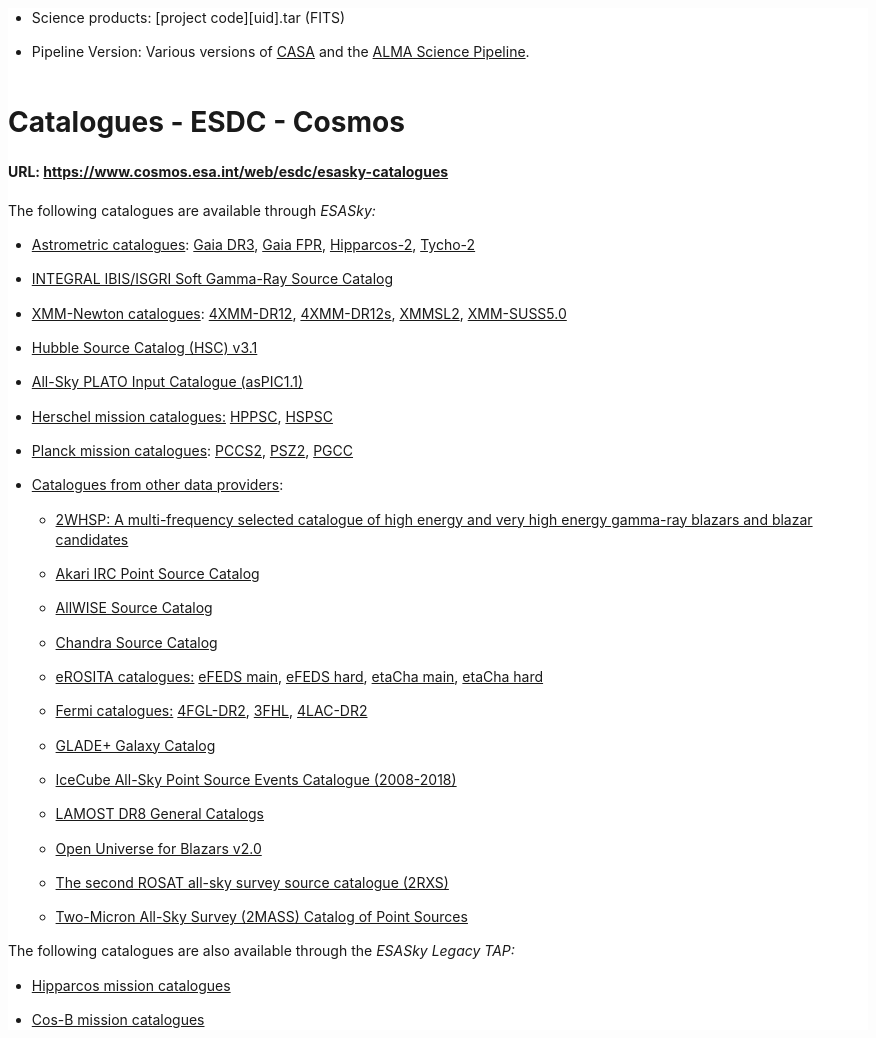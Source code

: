 *   Science products: \[project code\]\[uid\].tar (FITS)

*   Pipeline Version: Various versions of [CASA](https://casa.nrao.edu/casa_obtaining.shtml) and the [ALMA Science Pipeline](https://almascience.nrao.edu/processing/science-pipeline).

# Catalogues - ESDC - Cosmos

#### URL: https://www.cosmos.esa.int/web/esdc/esasky-catalogues

The following catalogues are available through _ESASky:_

*   [Astrometric catalogues](#ASTROMETRY): [Gaia DR3](#GAIA), [Gaia FPR](#GAIAFPR), [Hipparcos-2](#HIPPARCOS), [Tycho-2](#TYCHO)

*   [INTEGRAL IBIS/ISGRI Soft Gamma-Ray Source Catalog](#INTEGRAL)

*   [XMM-Newton catalogues](#XMM): [4XMM-DR12](#4XMM), [4XMM-DR12s](#4XMMs), [XMMSL2](#XMMSL), [XMM-SUSS5.0](#SUSS)

*   [Hubble Source Catalog (HSC) v3.1](#HSC)

*   [All-Sky PLATO Input Catalogue (asPIC1.1)](#ASPIC)

*   [Herschel mission catalogues:](#HERSCHEL) [HPPSC](#HPPSC), [HSPSC](#HSPSC)

*   [Planck mission catalogues](#PLANCK): [PCCS2](#PCCS2), [PSZ2](#PSZ2), [PGCC](#PGCC)

*   [Catalogues from other data providers](#OTHER):

    *   [2WHSP: A multi-frequency selected catalogue of high energy and very high energy gamma-ray blazars and blazar candidates](#WHSP)

    *   [Akari IRC Point Source Catalog](#Akari)

    *   [AllWISE Source Catalog](#WISE)

    *   [Chandra Source Catalog](#Chandra)

    *   [eROSITA catalogues:](#eROSITA) [eFEDS main](#eFEDSmain), [eFEDS hard](#eFEDShard), [etaCha main](#etaChamain), [etaCha hard](#etaChahard)
      
    *   [Fermi catalogues:](#Fermi) [4FGL-DR2](#4FGL), [3FHL](#3FHL), [4LAC-DR2](#4LAC)

     *   [GLADE+ Galaxy Catalog](#GLADE)

     *   [IceCube All-Sky Point Source Events Catalogue (2008-2018)](#icecubepsc)

     *   [LAMOST DR8 General Catalogs](#LAMOST)

     *   [Open Universe for Blazars v2.0](#oublazars)


      *   [The second ROSAT all-sky survey source catalogue (2RXS)](#2RXS)

      *   [Two-Micron All-Sky Survey (2MASS) Catalog of Point Sources](#2MASS)

The following catalogues are also available through the _ESASky Legacy TAP:_

*   [Hipparcos mission catalogues](#Legacy:Hipparcos)

*   [Cos-B mission catalogues](#Legacy:CosB)
